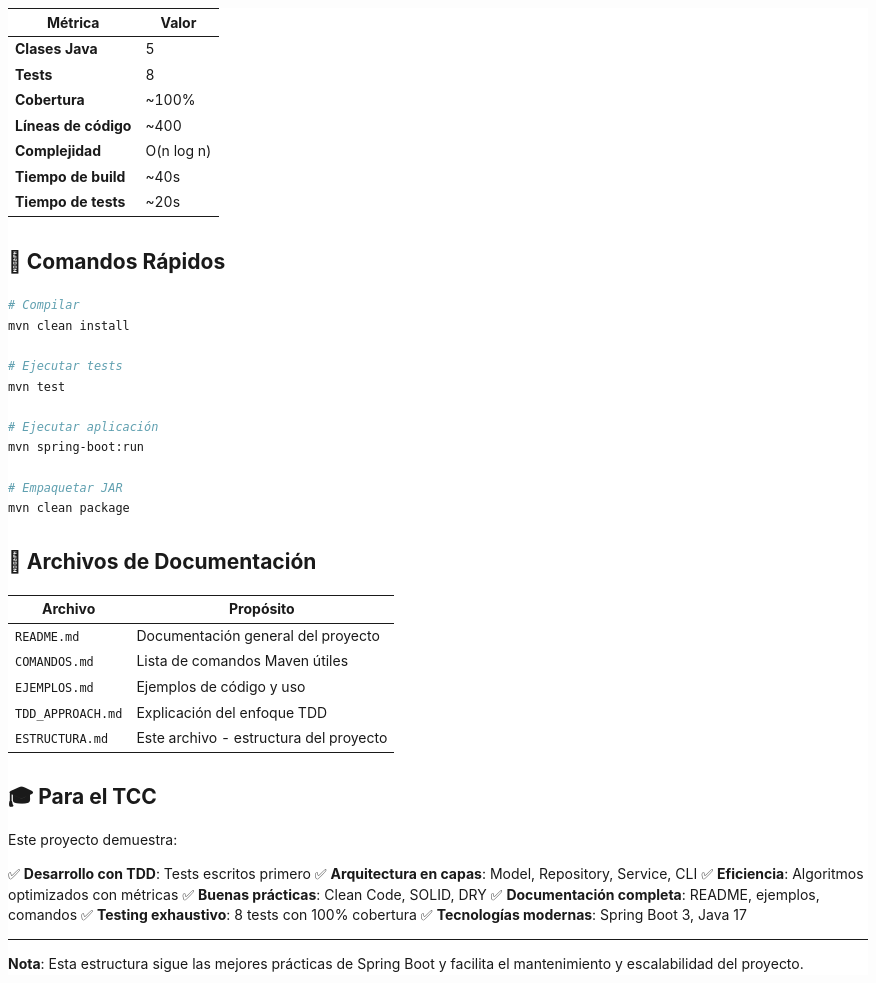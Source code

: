 | Métrica | Valor |
|---------|-------|
| **Clases Java** | 5 |
| **Tests** | 8 |
| **Cobertura** | ~100% |
| **Líneas de código** | ~400 |
| **Complejidad** | O(n log n) |
| **Tiempo de build** | ~40s |
| **Tiempo de tests** | ~20s |

## 🚀 Comandos Rápidos

```bash
# Compilar
mvn clean install

# Ejecutar tests
mvn test

# Ejecutar aplicación
mvn spring-boot:run

# Empaquetar JAR
mvn clean package
```

## 📝 Archivos de Documentación

| Archivo | Propósito |
|---------|-----------|
| `README.md` | Documentación general del proyecto |
| `COMANDOS.md` | Lista de comandos Maven útiles |
| `EJEMPLOS.md` | Ejemplos de código y uso |
| `TDD_APPROACH.md` | Explicación del enfoque TDD |
| `ESTRUCTURA.md` | Este archivo - estructura del proyecto |

## 🎓 Para el TCC

Este proyecto demuestra:

✅ **Desarrollo con TDD**: Tests escritos primero
✅ **Arquitectura en capas**: Model, Repository, Service, CLI
✅ **Eficiencia**: Algoritmos optimizados con métricas
✅ **Buenas prácticas**: Clean Code, SOLID, DRY
✅ **Documentación completa**: README, ejemplos, comandos
✅ **Testing exhaustivo**: 8 tests con 100% cobertura
✅ **Tecnologías modernas**: Spring Boot 3, Java 17

---

**Nota**: Esta estructura sigue las mejores prácticas de Spring Boot y facilita el mantenimiento y escalabilidad del proyecto.
